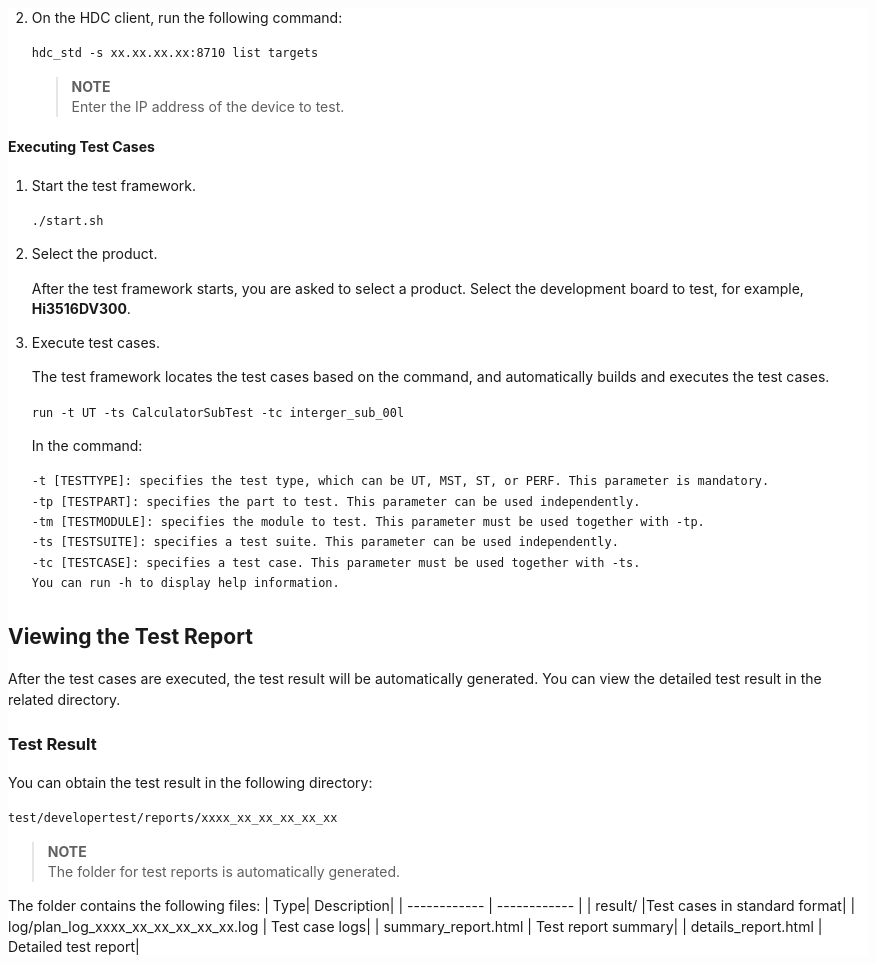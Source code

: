 2. On the HDC client, run the following command:
	```
	hdc_std -s xx.xx.xx.xx:8710 list targets
	```
	>**NOTE**<br>Enter the IP address of the device to test.

#### Executing Test Cases
1. Start the test framework.
	```
	./start.sh
	```
2. Select the product.

    After the test framework starts, you are asked to select a product. Select the development board to test, for example, **Hi3516DV300**.

3. Execute test cases.

    The test framework locates the test cases based on the command, and automatically builds and executes the test cases.
	```
	run -t UT -ts CalculatorSubTest -tc interger_sub_00l
	```
	In the command:
	```
	-t [TESTTYPE]: specifies the test type, which can be UT, MST, ST, or PERF. This parameter is mandatory.
	-tp [TESTPART]: specifies the part to test. This parameter can be used independently.
	-tm [TESTMODULE]: specifies the module to test. This parameter must be used together with -tp.
	-ts [TESTSUITE]: specifies a test suite. This parameter can be used independently.
	-tc [TESTCASE]: specifies a test case. This parameter must be used together with -ts.
	You can run -h to display help information.
	```

## Viewing the Test Report
After the test cases are executed, the test result will be automatically generated. You can view the detailed test result in the related directory.

### Test Result
You can obtain the test result in the following directory:
```
test/developertest/reports/xxxx_xx_xx_xx_xx_xx
```
>**NOTE**<br>The folder for test reports is automatically generated.

The folder contains the following files:
| Type| Description|
| ------------ | ------------ |
| result/ |Test cases in standard format|
| log/plan_log_xxxx_xx_xx_xx_xx_xx.log | Test case logs|
| summary_report.html | Test report summary|
| details_report.html | Detailed test report|

